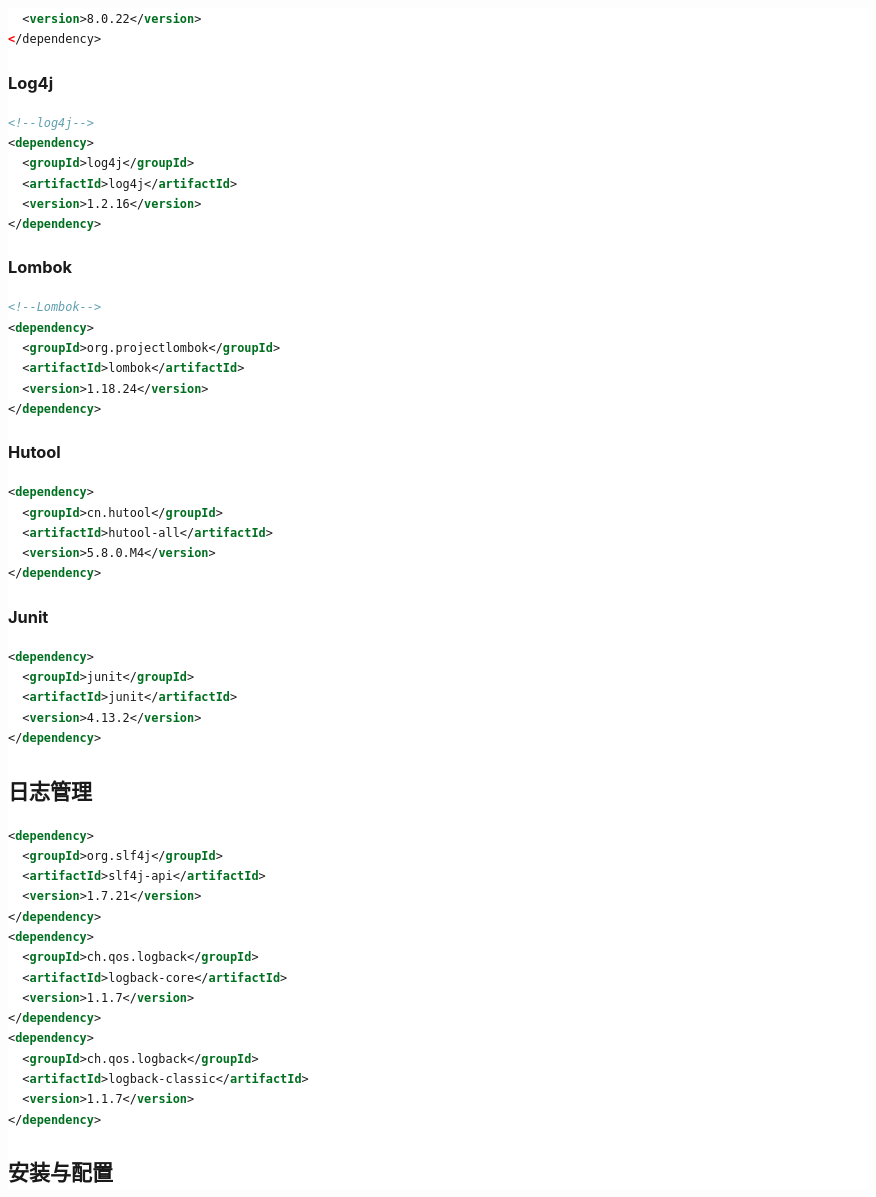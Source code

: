 ```xml
  <version>8.0.22</version>
</dependency>
```
### Log4j
```xml
<!--log4j-->
<dependency>
  <groupId>log4j</groupId>
  <artifactId>log4j</artifactId>
  <version>1.2.16</version>
</dependency>
```
### Lombok
```xml
<!--Lombok-->
<dependency>
  <groupId>org.projectlombok</groupId>
  <artifactId>lombok</artifactId>
  <version>1.18.24</version>
</dependency>
```
### Hutool
```xml
<dependency>
  <groupId>cn.hutool</groupId>
  <artifactId>hutool-all</artifactId>
  <version>5.8.0.M4</version>
</dependency>
```
### Junit
```xml
<dependency>
  <groupId>junit</groupId>
  <artifactId>junit</artifactId>
  <version>4.13.2</version>
</dependency>
```
## 日志管理
```xml
<dependency>
  <groupId>org.slf4j</groupId>
  <artifactId>slf4j-api</artifactId>
  <version>1.7.21</version>
</dependency>
<dependency>
  <groupId>ch.qos.logback</groupId>
  <artifactId>logback-core</artifactId>
  <version>1.1.7</version>
</dependency>
<dependency>
  <groupId>ch.qos.logback</groupId>
  <artifactId>logback-classic</artifactId>
  <version>1.1.7</version>
</dependency>
```
## 安装与配置
